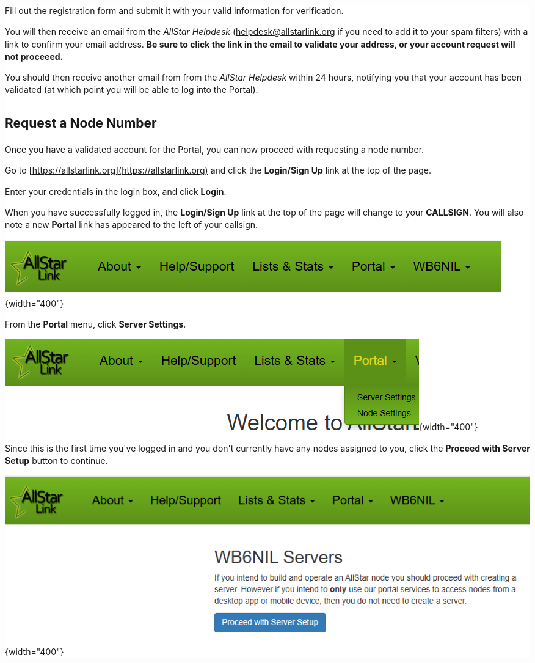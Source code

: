 Fill out the registration form and submit it with your valid information for verification.

You will then receive an email from the *AllStar Helpdesk* (helpdesk@allstarlink.org if you need to add it to your spam filters) with a link to confirm your email address. **Be sure to click the link in the email to validate your address, or your account request will not proceeed.**

You should then receive another email from from the *AllStar Helpdesk* within 24 hours, notifying you that your account has been validated (at which point you will be able to log into the Portal).

## Request a Node Number
Once you have a validated account for the Portal, you can now proceed with requesting a node number.

Go to [https://allstarlink.org](https://allstarlink.org) and click the **Login/Sign Up** link at the top of the page.

Enter your credentials in the login box, and click **Login**.

When you have successfully logged in, the **Login/Sign Up** link at the top of the page will change to your **CALLSIGN**. You will also note a new **Portal** link has appeared to the left of your callsign.

![Step 3 Login](img/3_portal.png){width="400"}

From the **Portal** menu, click **Server Settings**.

![Step 4 Server Settings](img/4_node_settings.png){width="400"}

Since this is the first time you've logged in and you don't currently have any nodes assigned to you, click the **Proceed with Server Setup** button to continue.

![Step 5a Add Server](img/5a_add_server.png){width="400"}

